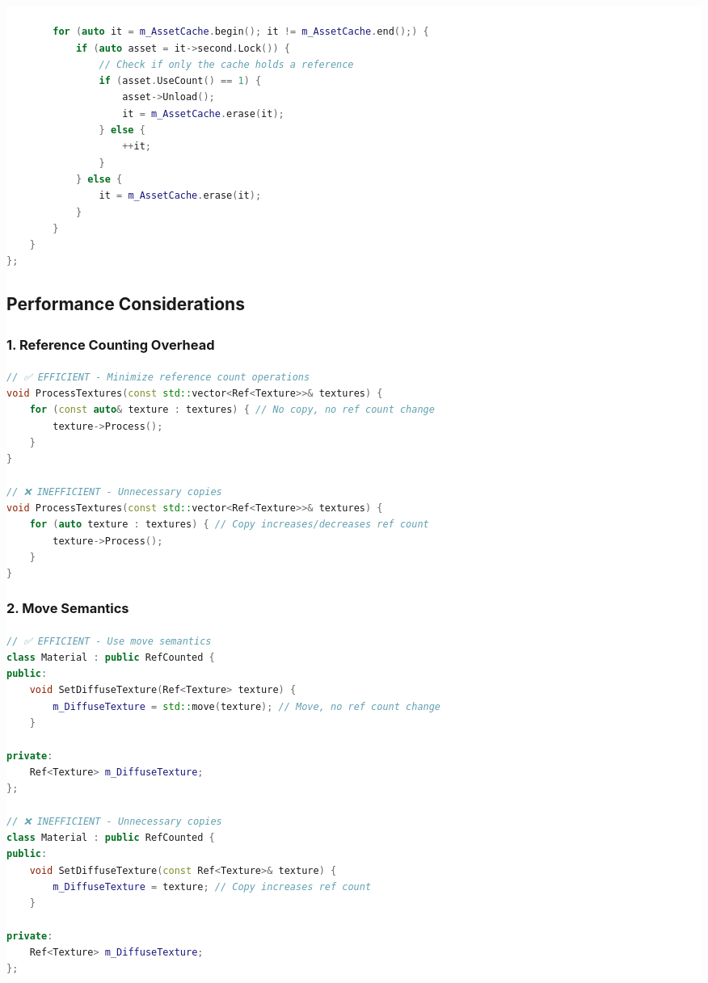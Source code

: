 ```cpp
        
        for (auto it = m_AssetCache.begin(); it != m_AssetCache.end();) {
            if (auto asset = it->second.Lock()) {
                // Check if only the cache holds a reference
                if (asset.UseCount() == 1) {
                    asset->Unload();
                    it = m_AssetCache.erase(it);
                } else {
                    ++it;
                }
            } else {
                it = m_AssetCache.erase(it);
            }
        }
    }
};
```

## Performance Considerations

### 1. Reference Counting Overhead

```cpp
// ✅ EFFICIENT - Minimize reference count operations
void ProcessTextures(const std::vector<Ref<Texture>>& textures) {
    for (const auto& texture : textures) { // No copy, no ref count change
        texture->Process();
    }
}

// ❌ INEFFICIENT - Unnecessary copies
void ProcessTextures(const std::vector<Ref<Texture>>& textures) {
    for (auto texture : textures) { // Copy increases/decreases ref count
        texture->Process();
    }
}
```

### 2. Move Semantics

```cpp
// ✅ EFFICIENT - Use move semantics
class Material : public RefCounted {
public:
    void SetDiffuseTexture(Ref<Texture> texture) {
        m_DiffuseTexture = std::move(texture); // Move, no ref count change
    }
    
private:
    Ref<Texture> m_DiffuseTexture;
};

// ❌ INEFFICIENT - Unnecessary copies
class Material : public RefCounted {
public:
    void SetDiffuseTexture(const Ref<Texture>& texture) {
        m_DiffuseTexture = texture; // Copy increases ref count
    }
    
private:
    Ref<Texture> m_DiffuseTexture;
};
```
